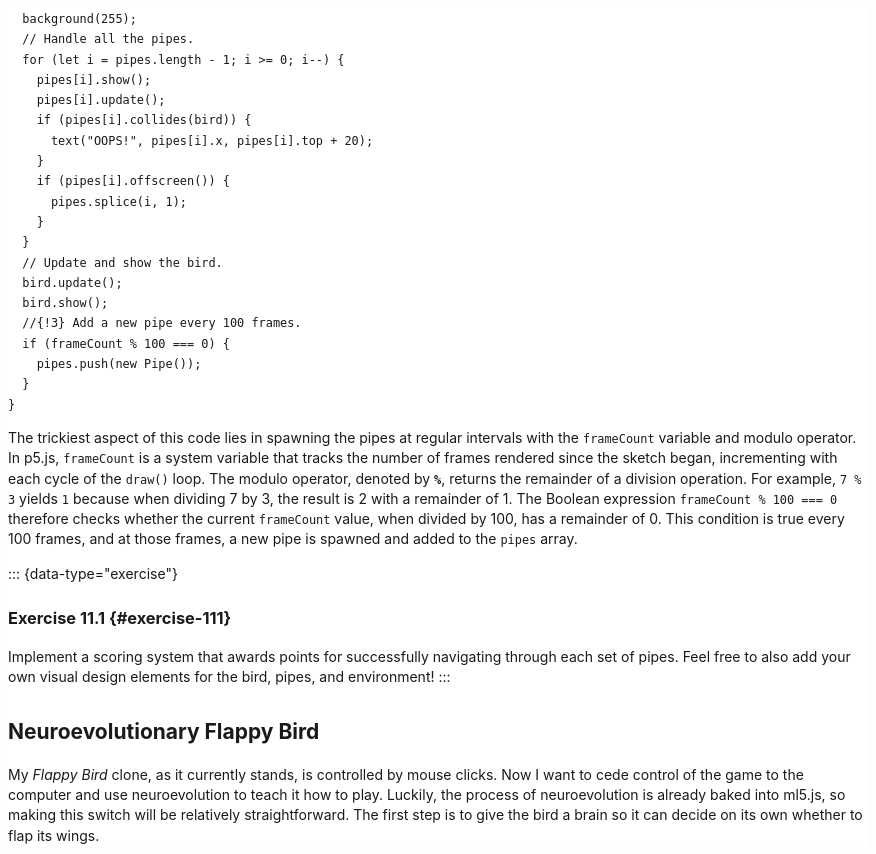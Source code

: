 ``` {.codesplit code-language="javascript"}
  background(255);
  // Handle all the pipes.
  for (let i = pipes.length - 1; i >= 0; i--) {
    pipes[i].show();
    pipes[i].update();
    if (pipes[i].collides(bird)) {
      text("OOPS!", pipes[i].x, pipes[i].top + 20);
    }
    if (pipes[i].offscreen()) {
      pipes.splice(i, 1);
    }
  }
  // Update and show the bird.
  bird.update();
  bird.show();
  //{!3} Add a new pipe every 100 frames.
  if (frameCount % 100 === 0) {
    pipes.push(new Pipe());
  }
}
```

The trickiest aspect of this code lies in spawning the pipes at regular
intervals with the `frameCount` variable and modulo operator. In p5.js,
`frameCount` is a system variable that tracks the number of frames
rendered since the sketch began, incrementing with each cycle of the
`draw()` loop. The modulo operator, denoted by **`%`**, returns the
remainder of a division operation. For example, `7 % 3` yields `1`
because when dividing 7 by 3, the result is 2 with a remainder of 1. The
Boolean expression `frameCount % 100 === 0` therefore checks whether the
current `frameCount` value, when divided by 100, has a remainder of 0.
This condition is true every 100 frames, and at those frames, a new pipe
is spawned and added to the `pipes` array.

::: {data-type="exercise"}
### Exercise 11.1 {#exercise-111}

Implement a scoring system that awards points for successfully
navigating through each set of pipes. Feel free to also add your own
visual design elements for the bird, pipes, and environment!
:::

## Neuroevolutionary Flappy Bird

My *Flappy Bird* clone, as it currently stands, is controlled by mouse
clicks. Now I want to cede control of the game to the computer and use
neuroevolution to teach it how to play. Luckily, the process of
neuroevolution is already baked into ml5.js, so making this switch will
be relatively straightforward. The first step is to give the bird a
brain so it can decide on its own whether to flap its wings.
